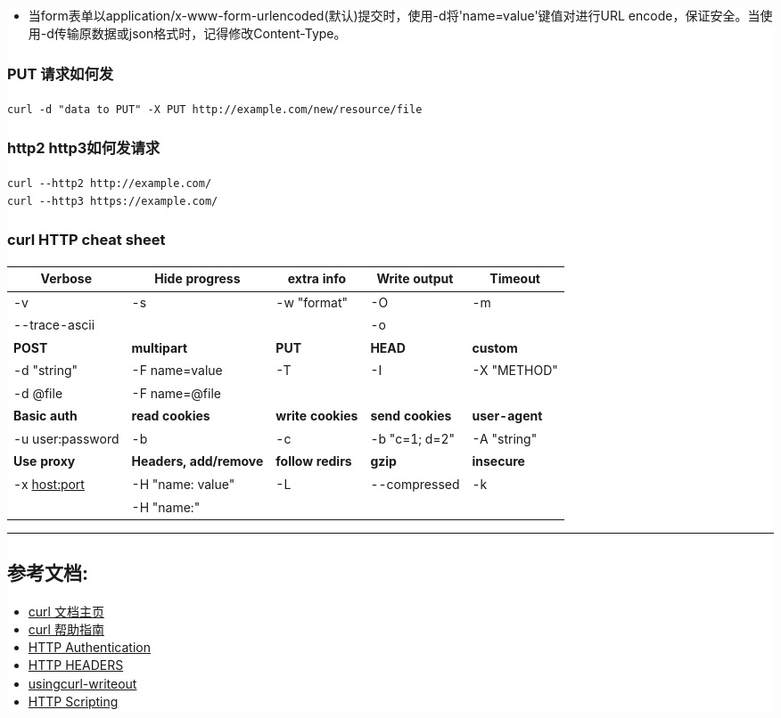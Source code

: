* 当form表单以application/x-www-form-urlencoded(默认)提交时，使用-d将'name=value'键值对进行URL encode，保证安全。当使用-d传输原数据或json格式时，记得修改Content-Type。

### PUT 请求如何发
```SHELL
curl -d "data to PUT" -X PUT http://example.com/new/resource/file
```

### http2 http3如何发请求
```SHELL
curl --http2 http://example.com/
curl --http3 https://example.com/
```

### curl HTTP cheat sheet
| Verbose              | Hide progress           | extra info        | Write output     | Timeout
|----------------------|-------------------------|-------------------|------------------|--------------
| -v                   | -s                      | -w "format"       | -O               | -m <secs>
| --trace-ascii <file> |                         |                   | -o <file>        |
| **POST**             | **multipart**           | **PUT**           | **HEAD**         | **custom**
| -d "string"          | -F name=value           | -T <file>         | -I               | -X "METHOD"
| -d @file             | -F name=@file           |                   |                  |
| **Basic auth**       | **read cookies**        | **write cookies** | **send cookies** | **user-agent**
| -u user:password     | -b <file>               | -c <file>         | -b "c=1; d=2"    | -A "string"
| **Use proxy**        | **Headers, add/remove** | **follow redirs** | **gzip**         | **insecure**
| -x <host:port>       | -H "name: value"        | -L                | --compressed     | -k
|                      | -H "name:"              |                   |                  |



----
## 参考文档:
* [curl 文档主页](https://curl.haxx.se/docs/manpage.html)
* [curl 帮助指南](https://curl.haxx.se/docs/manual.html)
* [HTTP Authentication](https://developer.mozilla.org/en-US/docs/Web/HTTP/Authentication)
* [HTTP HEADERS](https://developer.mozilla.org/zh-CN/docs/Web/HTTP/Headers/If-Modified-Since)
* [usingcurl-writeout](https://ec.haxx.se/usingcurl-writeout.html)
* [HTTP Scripting](https://curl.haxx.se/docs/httpscripting.html)
